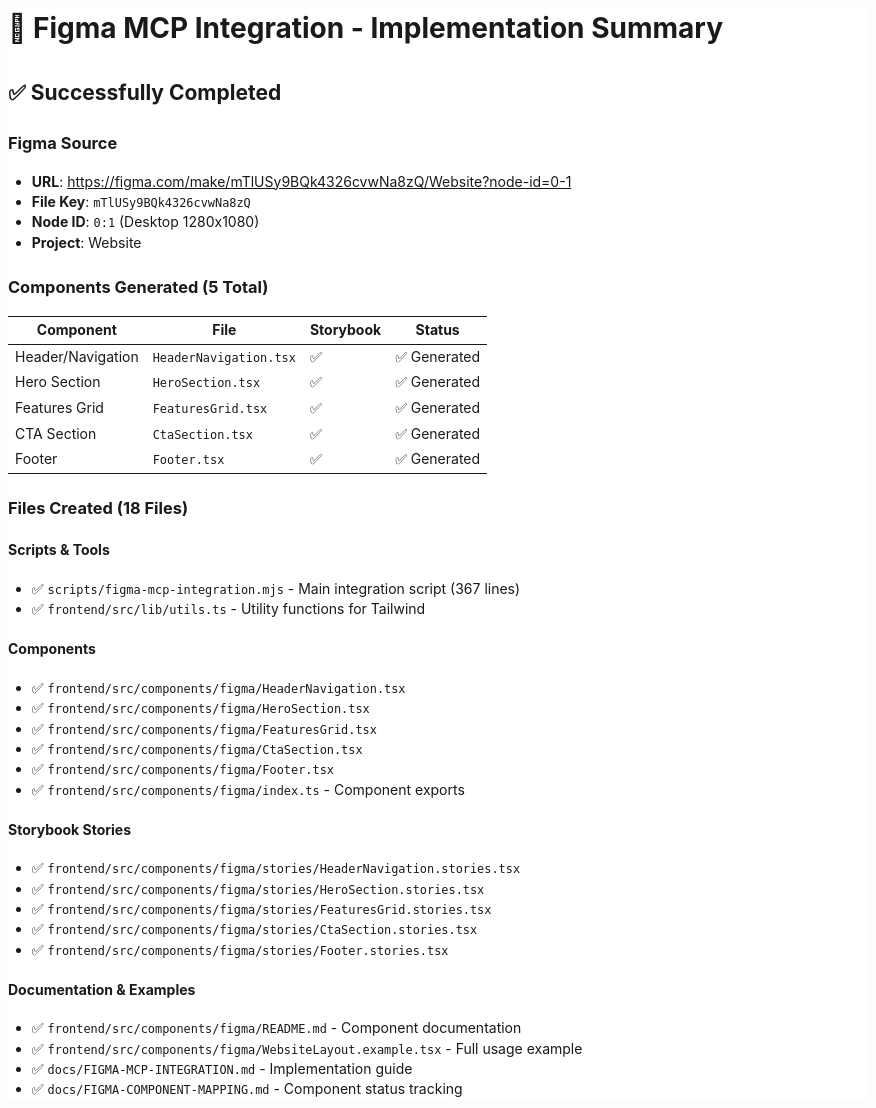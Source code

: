 # 🎨 Figma MCP Integration - Implementation Summary

## ✅ Successfully Completed

### Figma Source
- **URL**: https://figma.com/make/mTlUSy9BQk4326cvwNa8zQ/Website?node-id=0-1
- **File Key**: `mTlUSy9BQk4326cvwNa8zQ`
- **Node ID**: `0:1` (Desktop 1280x1080)
- **Project**: Website

### Components Generated (5 Total)

| Component | File | Storybook | Status |
|-----------|------|-----------|--------|
| Header/Navigation | `HeaderNavigation.tsx` | ✅ | ✅ Generated |
| Hero Section | `HeroSection.tsx` | ✅ | ✅ Generated |
| Features Grid | `FeaturesGrid.tsx` | ✅ | ✅ Generated |
| CTA Section | `CtaSection.tsx` | ✅ | ✅ Generated |
| Footer | `Footer.tsx` | ✅ | ✅ Generated |

### Files Created (18 Files)

#### Scripts & Tools
- ✅ `scripts/figma-mcp-integration.mjs` - Main integration script (367 lines)
- ✅ `frontend/src/lib/utils.ts` - Utility functions for Tailwind

#### Components
- ✅ `frontend/src/components/figma/HeaderNavigation.tsx`
- ✅ `frontend/src/components/figma/HeroSection.tsx`
- ✅ `frontend/src/components/figma/FeaturesGrid.tsx`
- ✅ `frontend/src/components/figma/CtaSection.tsx`
- ✅ `frontend/src/components/figma/Footer.tsx`
- ✅ `frontend/src/components/figma/index.ts` - Component exports

#### Storybook Stories
- ✅ `frontend/src/components/figma/stories/HeaderNavigation.stories.tsx`
- ✅ `frontend/src/components/figma/stories/HeroSection.stories.tsx`
- ✅ `frontend/src/components/figma/stories/FeaturesGrid.stories.tsx`
- ✅ `frontend/src/components/figma/stories/CtaSection.stories.tsx`
- ✅ `frontend/src/components/figma/stories/Footer.stories.tsx`

#### Documentation & Examples
- ✅ `frontend/src/components/figma/README.md` - Component documentation
- ✅ `frontend/src/components/figma/WebsiteLayout.example.tsx` - Full usage example
- ✅ `docs/FIGMA-MCP-INTEGRATION.md` - Implementation guide
- ✅ `docs/FIGMA-COMPONENT-MAPPING.md` - Component status tracking
